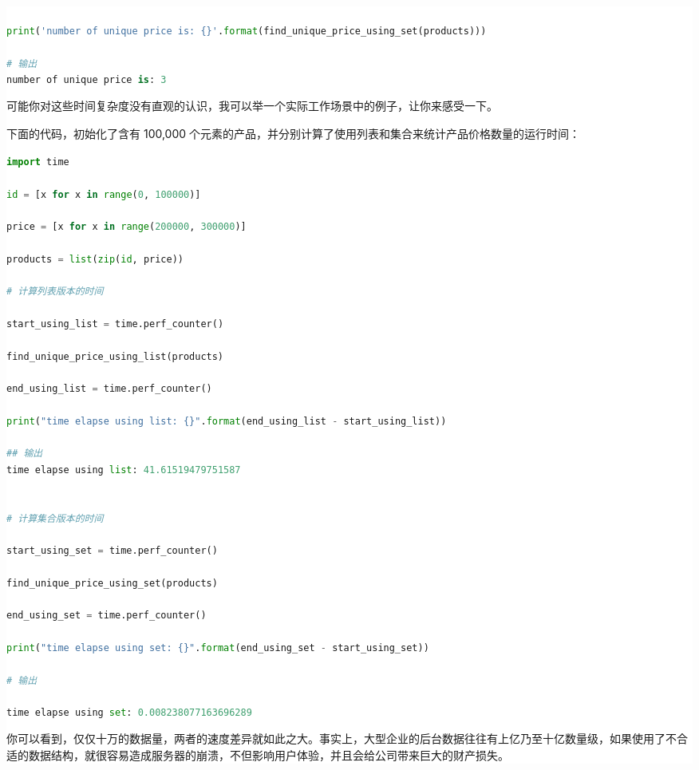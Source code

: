 ```Python

print('number of unique price is: {}'.format(find_unique_price_using_set(products)))

# 输出
number of unique price is: 3

```
可能你对这些时间复杂度没有直观的认识，我可以举一个实际工作场景中的例子，让你来感受一下。

下面的代码，初始化了含有 100,000 个元素的产品，并分别计算了使用列表和集合来统计产品价格数量的运行时间：


```Python
import time

id = [x for x in range(0, 100000)]

price = [x for x in range(200000, 300000)]

products = list(zip(id, price))

# 计算列表版本的时间

start_using_list = time.perf_counter()

find_unique_price_using_list(products)

end_using_list = time.perf_counter()

print("time elapse using list: {}".format(end_using_list - start_using_list))

## 输出
time elapse using list: 41.61519479751587


# 计算集合版本的时间

start_using_set = time.perf_counter()

find_unique_price_using_set(products)

end_using_set = time.perf_counter()

print("time elapse using set: {}".format(end_using_set - start_using_set))

# 输出

time elapse using set: 0.008238077163696289
```

你可以看到，仅仅十万的数据量，两者的速度差异就如此之大。事实上，大型企业的后台数据往往有上亿乃至十亿数量级，如果使用了不合适的数据结构，就很容易造成服务器的崩溃，不但影响用户体验，并且会给公司带来巨大的财产损失。
